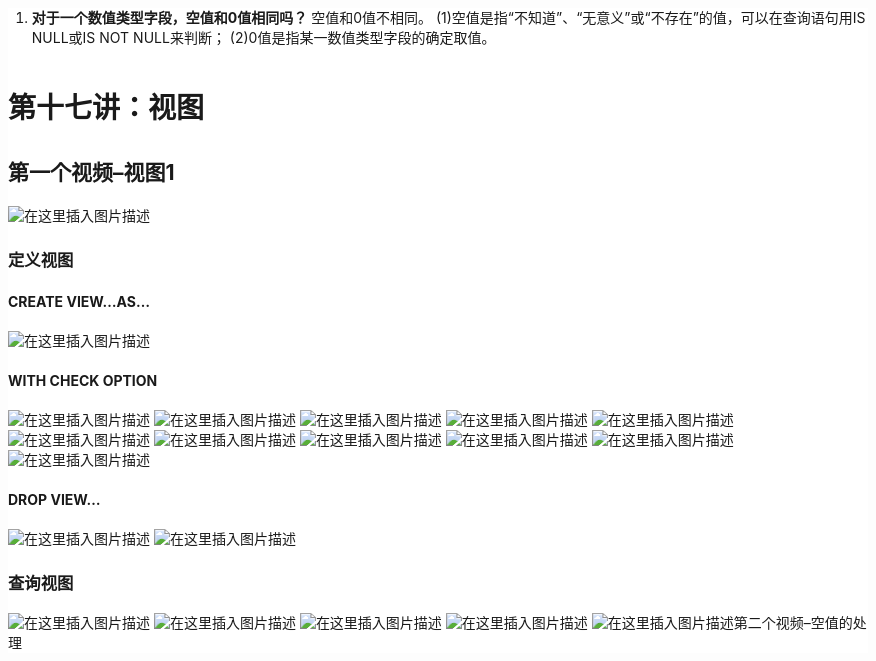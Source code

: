 1. **对于一个数值类型字段，空值和0值相同吗？**
   空值和0值不相同。
   (1)空值是指“不知道”、“无意义”或“不存在”的值，可以在查询语句用IS NULL或IS NOT NULL来判断；
   (2)0值是指某一数值类型字段的确定取值。



   

# 第十七讲：视图

## 第一个视频–视图1

![在这里插入图片描述](https://img-blog.csdnimg.cn/20200405124345951.png?x-oss-process=image/watermark,type_ZmFuZ3poZW5naGVpdGk,shadow_10,text_aHR0cHM6Ly9ibG9nLmNzZG4ubmV0L3dlaXhpbl80NjIxODc4MQ==,size_16,color_FFFFFF,t_70)

### 定义视图

#### CREATE VIEW…AS…

![在这里插入图片描述](https://img-blog.csdnimg.cn/2020040512453571.png?x-oss-process=image/watermark,type_ZmFuZ3poZW5naGVpdGk,shadow_10,text_aHR0cHM6Ly9ibG9nLmNzZG4ubmV0L3dlaXhpbl80NjIxODc4MQ==,size_16,color_FFFFFF,t_70)

#### WITH CHECK OPTION

![在这里插入图片描述](https://img-blog.csdnimg.cn/20200405124559346.png?x-oss-process=image/watermark,type_ZmFuZ3poZW5naGVpdGk,shadow_10,text_aHR0cHM6Ly9ibG9nLmNzZG4ubmV0L3dlaXhpbl80NjIxODc4MQ==,size_16,color_FFFFFF,t_70)
![在这里插入图片描述](https://img-blog.csdnimg.cn/20200405124654450.png?x-oss-process=image/watermark,type_ZmFuZ3poZW5naGVpdGk,shadow_10,text_aHR0cHM6Ly9ibG9nLmNzZG4ubmV0L3dlaXhpbl80NjIxODc4MQ==,size_16,color_FFFFFF,t_70)
![在这里插入图片描述](https://img-blog.csdnimg.cn/20200405124728249.png?x-oss-process=image/watermark,type_ZmFuZ3poZW5naGVpdGk,shadow_10,text_aHR0cHM6Ly9ibG9nLmNzZG4ubmV0L3dlaXhpbl80NjIxODc4MQ==,size_16,color_FFFFFF,t_70)
![在这里插入图片描述](https://img-blog.csdnimg.cn/20200405124805737.png?x-oss-process=image/watermark,type_ZmFuZ3poZW5naGVpdGk,shadow_10,text_aHR0cHM6Ly9ibG9nLmNzZG4ubmV0L3dlaXhpbl80NjIxODc4MQ==,size_16,color_FFFFFF,t_70)
![在这里插入图片描述](https://img-blog.csdnimg.cn/20200405124822133.png?x-oss-process=image/watermark,type_ZmFuZ3poZW5naGVpdGk,shadow_10,text_aHR0cHM6Ly9ibG9nLmNzZG4ubmV0L3dlaXhpbl80NjIxODc4MQ==,size_16,color_FFFFFF,t_70)
![在这里插入图片描述](https://img-blog.csdnimg.cn/20200405124918305.png?x-oss-process=image/watermark,type_ZmFuZ3poZW5naGVpdGk,shadow_10,text_aHR0cHM6Ly9ibG9nLmNzZG4ubmV0L3dlaXhpbl80NjIxODc4MQ==,size_16,color_FFFFFF,t_70)
![在这里插入图片描述](https://img-blog.csdnimg.cn/20200405125018309.png?x-oss-process=image/watermark,type_ZmFuZ3poZW5naGVpdGk,shadow_10,text_aHR0cHM6Ly9ibG9nLmNzZG4ubmV0L3dlaXhpbl80NjIxODc4MQ==,size_16,color_FFFFFF,t_70)
![在这里插入图片描述](https://img-blog.csdnimg.cn/20200405125039782.png?x-oss-process=image/watermark,type_ZmFuZ3poZW5naGVpdGk,shadow_10,text_aHR0cHM6Ly9ibG9nLmNzZG4ubmV0L3dlaXhpbl80NjIxODc4MQ==,size_16,color_FFFFFF,t_70)
![在这里插入图片描述](https://img-blog.csdnimg.cn/20200405125103703.png?x-oss-process=image/watermark,type_ZmFuZ3poZW5naGVpdGk,shadow_10,text_aHR0cHM6Ly9ibG9nLmNzZG4ubmV0L3dlaXhpbl80NjIxODc4MQ==,size_16,color_FFFFFF,t_70)
![在这里插入图片描述](https://img-blog.csdnimg.cn/20200405125114400.png?x-oss-process=image/watermark,type_ZmFuZ3poZW5naGVpdGk,shadow_10,text_aHR0cHM6Ly9ibG9nLmNzZG4ubmV0L3dlaXhpbl80NjIxODc4MQ==,size_16,color_FFFFFF,t_70)
![在这里插入图片描述](https://img-blog.csdnimg.cn/20200405125134596.png?x-oss-process=image/watermark,type_ZmFuZ3poZW5naGVpdGk,shadow_10,text_aHR0cHM6Ly9ibG9nLmNzZG4ubmV0L3dlaXhpbl80NjIxODc4MQ==,size_16,color_FFFFFF,t_70)

#### DROP VIEW…

![在这里插入图片描述](https://img-blog.csdnimg.cn/20200405155912479.png?x-oss-process=image/watermark,type_ZmFuZ3poZW5naGVpdGk,shadow_10,text_aHR0cHM6Ly9ibG9nLmNzZG4ubmV0L3dlaXhpbl80NjIxODc4MQ==,size_16,color_FFFFFF,t_70)
![在这里插入图片描述](https://img-blog.csdnimg.cn/20200405155942318.png?x-oss-process=image/watermark,type_ZmFuZ3poZW5naGVpdGk,shadow_10,text_aHR0cHM6Ly9ibG9nLmNzZG4ubmV0L3dlaXhpbl80NjIxODc4MQ==,size_16,color_FFFFFF,t_70)

### 查询视图

![在这里插入图片描述](https://img-blog.csdnimg.cn/2020040515595988.png?x-oss-process=image/watermark,type_ZmFuZ3poZW5naGVpdGk,shadow_10,text_aHR0cHM6Ly9ibG9nLmNzZG4ubmV0L3dlaXhpbl80NjIxODc4MQ==,size_16,color_FFFFFF,t_70)
![在这里插入图片描述](https://img-blog.csdnimg.cn/20200405160028214.png?x-oss-process=image/watermark,type_ZmFuZ3poZW5naGVpdGk,shadow_10,text_aHR0cHM6Ly9ibG9nLmNzZG4ubmV0L3dlaXhpbl80NjIxODc4MQ==,size_16,color_FFFFFF,t_70)
![在这里插入图片描述](https://img-blog.csdnimg.cn/20200405160108860.png)
![在这里插入图片描述](https://img-blog.csdnimg.cn/20200405160129640.png?x-oss-process=image/watermark,type_ZmFuZ3poZW5naGVpdGk,shadow_10,text_aHR0cHM6Ly9ibG9nLmNzZG4ubmV0L3dlaXhpbl80NjIxODc4MQ==,size_16,color_FFFFFF,t_70)
![在这里插入图片描述](https://img-blog.csdnimg.cn/20200405160237189.png?x-oss-process=image/watermark,type_ZmFuZ3poZW5naGVpdGk,shadow_10,text_aHR0cHM6Ly9ibG9nLmNzZG4ubmV0L3dlaXhpbl80NjIxODc4MQ==,size_16,color_FFFFFF,t_70)第二个视频–空值的处理
